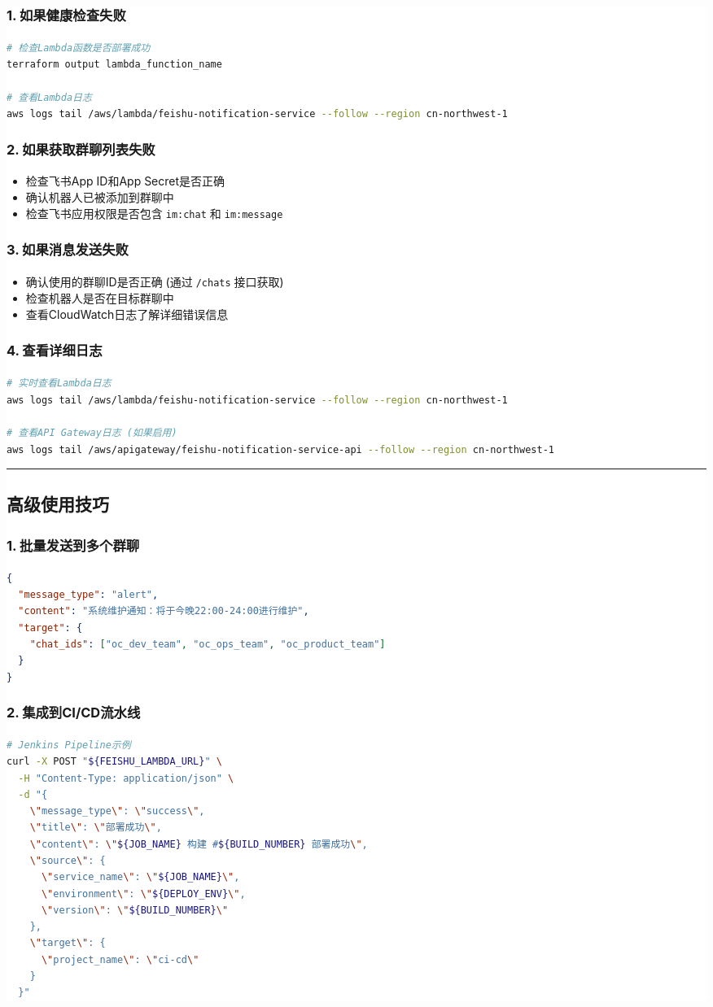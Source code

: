 ### 1. 如果健康检查失败
```bash
# 检查Lambda函数是否部署成功
terraform output lambda_function_name

# 查看Lambda日志
aws logs tail /aws/lambda/feishu-notification-service --follow --region cn-northwest-1
```

### 2. 如果获取群聊列表失败
- 检查飞书App ID和App Secret是否正确
- 确认机器人已被添加到群聊中
- 检查飞书应用权限是否包含 `im:chat` 和 `im:message`

### 3. 如果消息发送失败
- 确认使用的群聊ID是否正确 (通过 `/chats` 接口获取)
- 检查机器人是否在目标群聊中
- 查看CloudWatch日志了解详细错误信息

### 4. 查看详细日志
```bash
# 实时查看Lambda日志
aws logs tail /aws/lambda/feishu-notification-service --follow --region cn-northwest-1

# 查看API Gateway日志 (如果启用)
aws logs tail /aws/apigateway/feishu-notification-service-api --follow --region cn-northwest-1
```

---

## 高级使用技巧

### 1. 批量发送到多个群聊
```json
{
  "message_type": "alert",
  "content": "系统维护通知：将于今晚22:00-24:00进行维护",
  "target": {
    "chat_ids": ["oc_dev_team", "oc_ops_team", "oc_product_team"]
  }
}
```

### 2. 集成到CI/CD流水线
```bash
# Jenkins Pipeline示例
curl -X POST "${FEISHU_LAMBDA_URL}" \
  -H "Content-Type: application/json" \
  -d "{
    \"message_type\": \"success\",
    \"title\": \"部署成功\",
    \"content\": \"${JOB_NAME} 构建 #${BUILD_NUMBER} 部署成功\",
    \"source\": {
      \"service_name\": \"${JOB_NAME}\",
      \"environment\": \"${DEPLOY_ENV}\",
      \"version\": \"${BUILD_NUMBER}\"
    },
    \"target\": {
      \"project_name\": \"ci-cd\"
    }
  }"
```
